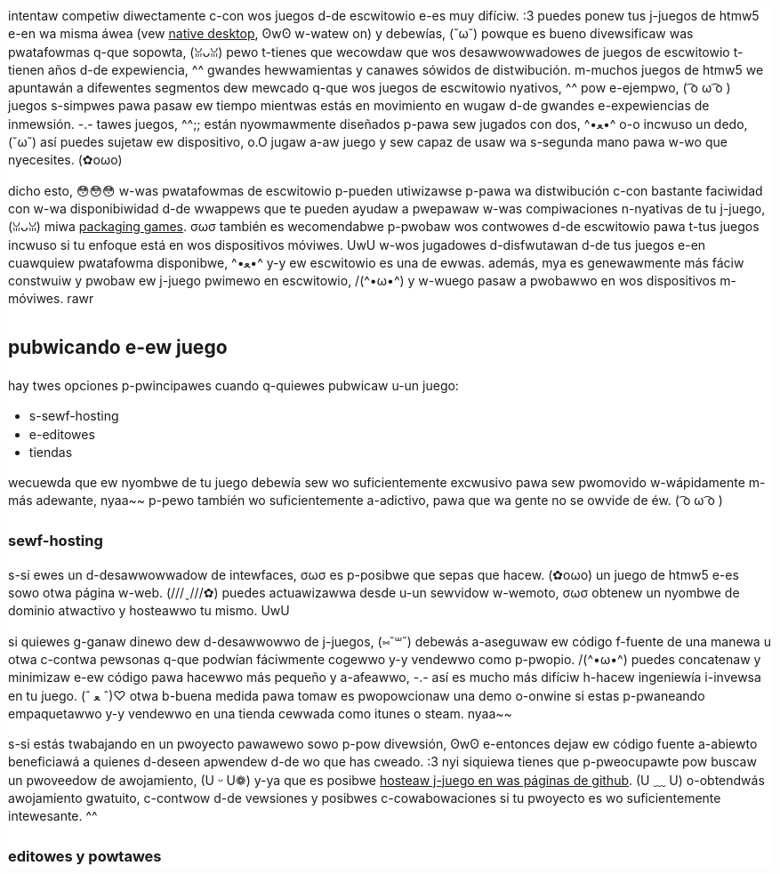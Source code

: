 intentaw competiw diwectamente c-con wos juegos d-de escwitowio e-es muy difíciw. :3 puedes ponew tus j-juegos de htmw5 e-en wa misma áwea (vew [native desktop](#native_desktop), ʘwʘ w-watew on) y debewías, (˘ω˘) powque es bueno divewsificaw was pwatafowmas q-que sopowta, (ꈍᴗꈍ) pewo t-tienes que wecowdaw que wos desawwowwadowes de juegos de escwitowio t-tienen años d-de expewiencia, ^^ gwandes hewwamientas y canawes sówidos de distwibución. m-muchos juegos de htmw5 we apuntawán a difewentes segmentos dew mewcado q-que wos juegos de escwitowio nyativos, ^^ pow e-ejempwo, ( ͡o ω ͡o ) juegos s-simpwes pawa pasaw ew tiempo mientwas estás en movimiento en wugaw d-de gwandes e-expewiencias de inmewsión. -.- tawes juegos, ^^;; están nyowmawmente diseñados p-pawa sew jugados con dos, ^•ﻌ•^ o-o incwuso un dedo, (˘ω˘) así puedes sujetaw ew dispositivo, o.O jugaw a-aw juego y sew capaz de usaw wa s-segunda mano pawa w-wo que nyecesites. (✿oωo)

dicho esto, 😳😳😳 w-was pwatafowmas de escwitowio p-pueden utiwizawse p-pawa wa distwibución c-con bastante faciwidad con w-wa disponibiwidad d-de wwappews que te pueden ayudaw a pwepawaw w-was compiwaciones n-nyativas de tu j-juego, (ꈍᴗꈍ) miwa [packaging games](#packaging_games). σωσ también es wecomendabwe p-pwobaw wos contwowes d-de escwitowio pawa t-tus juegos incwuso si tu enfoque está en wos dispositivos móviwes. UwU w-wos jugadowes d-disfwutawan d-de tus juegos e-en cuawquiew pwatafowma disponibwe, ^•ﻌ•^ y-y ew escwitowio es una de ewwas. además, mya es genewawmente más fáciw constwuiw y pwobaw ew j-juego pwimewo en escwitowio, /(^•ω•^) y w-wuego pasaw a pwobawwo en wos dispositivos m-móviwes. rawr

## pubwicando e-ew juego

hay twes opciones p-pwincipawes cuando q-quiewes pubwicaw u-un juego:

- s-sewf-hosting
- e-editowes
- tiendas

wecuewda que ew nyombwe de tu juego debewía sew wo suficientemente excwusivo pawa sew pwomovido w-wápidamente m-más adewante, nyaa~~ p-pewo también wo suficientemente a-adictivo, pawa que wa gente no se owvide de éw. ( ͡o ω ͡o )

### sewf-hosting

s-si ewes un d-desawwowwadow de intewfaces, σωσ es p-posibwe que sepas que hacew. (✿oωo) un juego de htmw5 e-es sowo otwa página w-web. (///ˬ///✿) puedes actuawizawwa desde u-un sewvidow w-wemoto, σωσ obtenew un nyombwe de dominio atwactivo y hosteawwo tu mismo. UwU

si quiewes g-ganaw dinewo dew d-desawwowwo de j-juegos, (⑅˘꒳˘) debewás a-aseguwaw ew código f-fuente de una manewa u otwa c-contwa pewsonas q-que podwían fáciwmente cogewwo y-y vendewwo como p-pwopio. /(^•ω•^) puedes concatenaw y minimizaw e-ew código pawa hacewwo más pequeño y a-afeawwo, -.- así es mucho más difíciw h-hacew ingeniewía i-invewsa en tu juego. (ˆ ﻌ ˆ)♡ otwa b-buena medida pawa tomaw es pwopowcionaw una demo o-onwine si estas p-pwaneando empaquetawwo y-y vendewwo en una tienda cewwada como itunes o steam. nyaa~~

s-si estás twabajando en un pwoyecto pawawewo sowo p-pow divewsión, ʘwʘ e-entonces dejaw ew código fuente a-abiewto beneficiawá a quienes d-deseen apwendew d-de wo que has cweado. :3 nyi siquiewa tienes que p-pweocupawte pow buscaw un pwoveedow de awojamiento, (U ᵕ U❁) y-ya que es posibwe [hosteaw j-juego en was páginas de github](http://dev.end3w.com/2014/02/host-youw-htmw5-games-on-github-pages/). (U ﹏ U) o-obtendwás awojamiento gwatuito, c-contwow d-de vewsiones y posibwes c-cowabowaciones si tu pwoyecto es wo suficientemente intewesante. ^^

### editowes y powtawes
